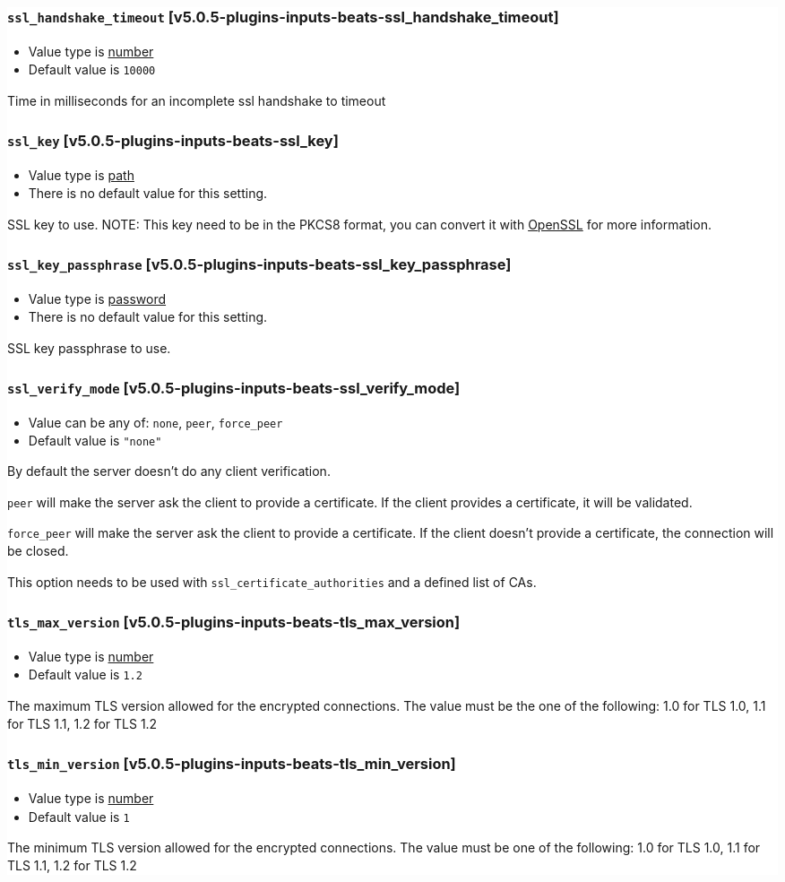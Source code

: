 ### `ssl_handshake_timeout` [v5.0.5-plugins-inputs-beats-ssl_handshake_timeout]

* Value type is [number](/lsr/value-types.md#number)
* Default value is `10000`

Time in milliseconds for an incomplete ssl handshake to timeout

### `ssl_key` [v5.0.5-plugins-inputs-beats-ssl_key]

* Value type is [path](/lsr/value-types.md#path)
* There is no default value for this setting.

SSL key to use. NOTE: This key need to be in the PKCS8 format, you can convert it with [OpenSSL](https://www.openssl.org/docs/man1.1.0/apps/pkcs8.html) for more information.

### `ssl_key_passphrase` [v5.0.5-plugins-inputs-beats-ssl_key_passphrase]

* Value type is [password](/lsr/value-types.md#password)
* There is no default value for this setting.

SSL key passphrase to use.

### `ssl_verify_mode` [v5.0.5-plugins-inputs-beats-ssl_verify_mode]

* Value can be any of: `none`, `peer`, `force_peer`
* Default value is `"none"`

By default the server doesn’t do any client verification.

`peer` will make the server ask the client to provide a certificate. If the client provides a certificate, it will be validated.

`force_peer` will make the server ask the client to provide a certificate. If the client doesn’t provide a certificate, the connection will be closed.

This option needs to be used with `ssl_certificate_authorities` and a defined list of CAs.

### `tls_max_version` [v5.0.5-plugins-inputs-beats-tls_max_version]

* Value type is [number](/lsr/value-types.md#number)
* Default value is `1.2`

The maximum TLS version allowed for the encrypted connections. The value must be the one of the following: 1.0 for TLS 1.0, 1.1 for TLS 1.1, 1.2 for TLS 1.2

### `tls_min_version` [v5.0.5-plugins-inputs-beats-tls_min_version]

* Value type is [number](/lsr/value-types.md#number)
* Default value is `1`

The minimum TLS version allowed for the encrypted connections. The value must be one of the following: 1.0 for TLS 1.0, 1.1 for TLS 1.1, 1.2 for TLS 1.2
